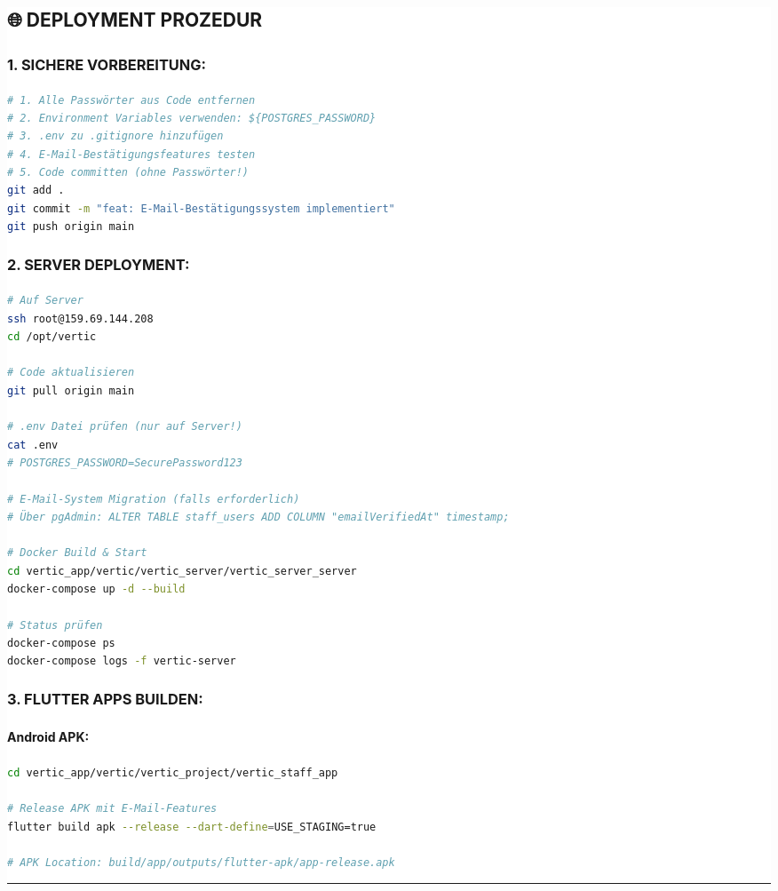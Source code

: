 
## 🌐 DEPLOYMENT PROZEDUR

### **1. SICHERE VORBEREITUNG:**
```bash
# 1. Alle Passwörter aus Code entfernen
# 2. Environment Variables verwenden: ${POSTGRES_PASSWORD}
# 3. .env zu .gitignore hinzufügen
# 4. E-Mail-Bestätigungsfeatures testen
# 5. Code committen (ohne Passwörter!)
git add .
git commit -m "feat: E-Mail-Bestätigungssystem implementiert"
git push origin main
```

### **2. SERVER DEPLOYMENT:**
```bash
# Auf Server
ssh root@159.69.144.208
cd /opt/vertic

# Code aktualisieren
git pull origin main

# .env Datei prüfen (nur auf Server!)
cat .env
# POSTGRES_PASSWORD=SecurePassword123

# E-Mail-System Migration (falls erforderlich)
# Über pgAdmin: ALTER TABLE staff_users ADD COLUMN "emailVerifiedAt" timestamp;

# Docker Build & Start
cd vertic_app/vertic/vertic_server/vertic_server_server
docker-compose up -d --build

# Status prüfen
docker-compose ps
docker-compose logs -f vertic-server
```

### **3. FLUTTER APPS BUILDEN:**

#### **Android APK:**
```bash
cd vertic_app/vertic/vertic_project/vertic_staff_app

# Release APK mit E-Mail-Features
flutter build apk --release --dart-define=USE_STAGING=true

# APK Location: build/app/outputs/flutter-apk/app-release.apk
```

---